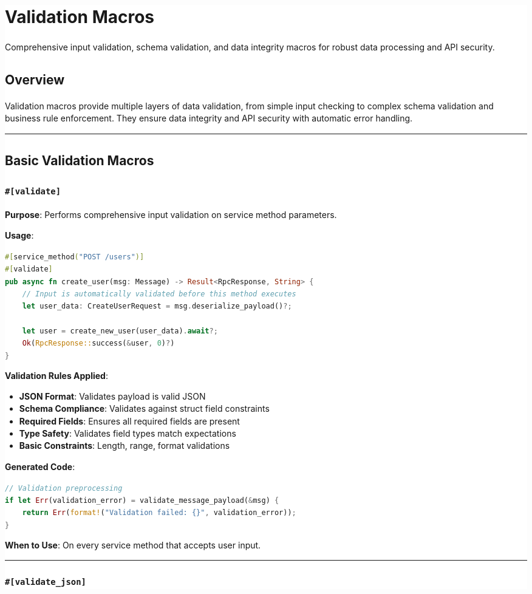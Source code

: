 # Validation Macros

Comprehensive input validation, schema validation, and data integrity macros for robust data processing and API security.

## Overview

Validation macros provide multiple layers of data validation, from simple input checking to complex schema validation and business rule enforcement. They ensure data integrity and API security with automatic error handling.

---

## Basic Validation Macros

### `#[validate]`

**Purpose**: Performs comprehensive input validation on service method parameters.

**Usage**:
```rust
#[service_method("POST /users")]
#[validate]
pub async fn create_user(msg: Message) -> Result<RpcResponse, String> {
    // Input is automatically validated before this method executes
    let user_data: CreateUserRequest = msg.deserialize_payload()?;
    
    let user = create_new_user(user_data).await?;
    Ok(RpcResponse::success(&user, 0)?)
}
```

**Validation Rules Applied**:
- **JSON Format**: Validates payload is valid JSON
- **Schema Compliance**: Validates against struct field constraints
- **Required Fields**: Ensures all required fields are present
- **Type Safety**: Validates field types match expectations
- **Basic Constraints**: Length, range, format validations

**Generated Code**:
```rust
// Validation preprocessing
if let Err(validation_error) = validate_message_payload(&msg) {
    return Err(format!("Validation failed: {}", validation_error));
}
```

**When to Use**: On every service method that accepts user input.

---

### `#[validate_json]`
